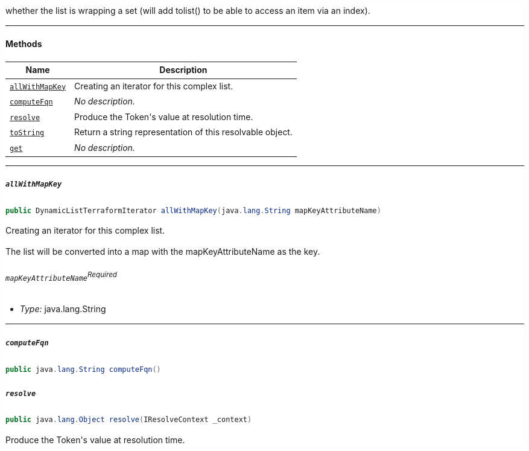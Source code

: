 whether the list is wrapping a set (will add tolist() to be able to access an item via an index).

---

#### Methods <a name="Methods" id="Methods"></a>

| **Name** | **Description** |
| --- | --- |
| <code><a href="#@cdktf/provider-digitalocean.firewall.FirewallInboundRuleList.allWithMapKey">allWithMapKey</a></code> | Creating an iterator for this complex list. |
| <code><a href="#@cdktf/provider-digitalocean.firewall.FirewallInboundRuleList.computeFqn">computeFqn</a></code> | *No description.* |
| <code><a href="#@cdktf/provider-digitalocean.firewall.FirewallInboundRuleList.resolve">resolve</a></code> | Produce the Token's value at resolution time. |
| <code><a href="#@cdktf/provider-digitalocean.firewall.FirewallInboundRuleList.toString">toString</a></code> | Return a string representation of this resolvable object. |
| <code><a href="#@cdktf/provider-digitalocean.firewall.FirewallInboundRuleList.get">get</a></code> | *No description.* |

---

##### `allWithMapKey` <a name="allWithMapKey" id="@cdktf/provider-digitalocean.firewall.FirewallInboundRuleList.allWithMapKey"></a>

```java
public DynamicListTerraformIterator allWithMapKey(java.lang.String mapKeyAttributeName)
```

Creating an iterator for this complex list.

The list will be converted into a map with the mapKeyAttributeName as the key.

###### `mapKeyAttributeName`<sup>Required</sup> <a name="mapKeyAttributeName" id="@cdktf/provider-digitalocean.firewall.FirewallInboundRuleList.allWithMapKey.parameter.mapKeyAttributeName"></a>

- *Type:* java.lang.String

---

##### `computeFqn` <a name="computeFqn" id="@cdktf/provider-digitalocean.firewall.FirewallInboundRuleList.computeFqn"></a>

```java
public java.lang.String computeFqn()
```

##### `resolve` <a name="resolve" id="@cdktf/provider-digitalocean.firewall.FirewallInboundRuleList.resolve"></a>

```java
public java.lang.Object resolve(IResolveContext _context)
```

Produce the Token's value at resolution time.
